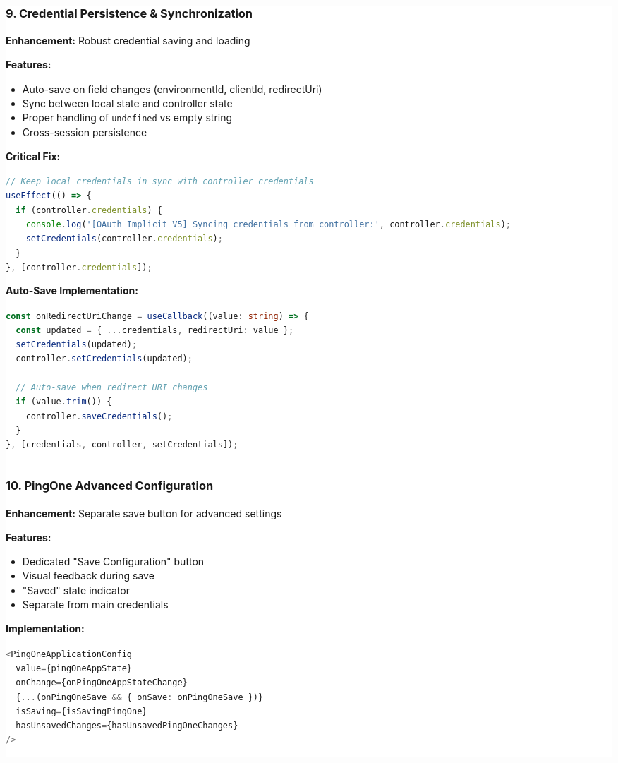 
### 9. **Credential Persistence & Synchronization**
**Enhancement:** Robust credential saving and loading

**Features:**
- Auto-save on field changes (environmentId, clientId, redirectUri)
- Sync between local state and controller state
- Proper handling of `undefined` vs empty string
- Cross-session persistence

**Critical Fix:**
```typescript
// Keep local credentials in sync with controller credentials
useEffect(() => {
  if (controller.credentials) {
    console.log('[OAuth Implicit V5] Syncing credentials from controller:', controller.credentials);
    setCredentials(controller.credentials);
  }
}, [controller.credentials]);
```

**Auto-Save Implementation:**
```typescript
const onRedirectUriChange = useCallback((value: string) => {
  const updated = { ...credentials, redirectUri: value };
  setCredentials(updated);
  controller.setCredentials(updated);
  
  // Auto-save when redirect URI changes
  if (value.trim()) {
    controller.saveCredentials();
  }
}, [credentials, controller, setCredentials]);
```

---

### 10. **PingOne Advanced Configuration**
**Enhancement:** Separate save button for advanced settings

**Features:**
- Dedicated "Save Configuration" button
- Visual feedback during save
- "Saved" state indicator
- Separate from main credentials

**Implementation:**
```typescript
<PingOneApplicationConfig
  value={pingOneAppState}
  onChange={onPingOneAppStateChange}
  {...(onPingOneSave && { onSave: onPingOneSave })}
  isSaving={isSavingPingOne}
  hasUnsavedChanges={hasUnsavedPingOneChanges}
/>
```

---
